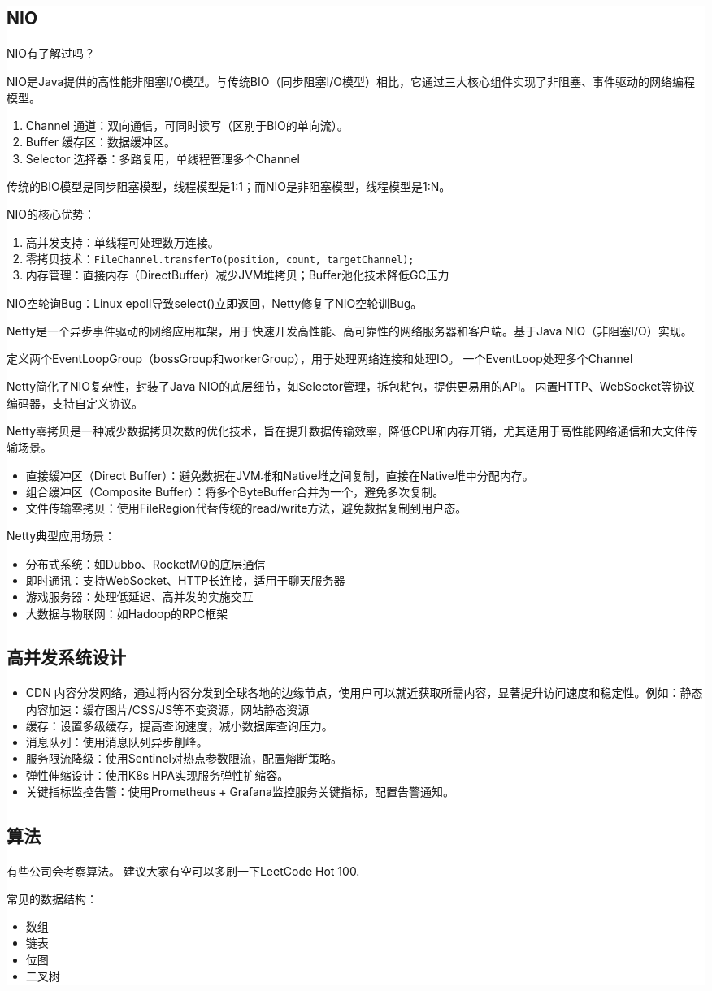 ## NIO
NIO有了解过吗？

NIO是Java提供的高性能非阻塞I/O模型。与传统BIO（同步阻塞I/O模型）相比，它通过三大核心组件实现了非阻塞、事件驱动的网络编程模型。
1. Channel 通道：双向通信，可同时读写（区别于BIO的单向流）。
2. Buffer 缓存区：数据缓冲区。
3. Selector 选择器：多路复用，单线程管理多个Channel

传统的BIO模型是同步阻塞模型，线程模型是1:1；而NIO是非阻塞模型，线程模型是1:N。

NIO的核心优势：
1. 高并发支持：单线程可处理数万连接。
2. 零拷贝技术：`FileChannel.transferTo(position, count, targetChannel);`
3. 内存管理：直接内存（DirectBuffer）减少JVM堆拷贝；Buffer池化技术降低GC压力

NIO空轮询Bug：Linux epoll导致select()立即返回，Netty修复了NIO空轮训Bug。

Netty是一个异步事件驱动的网络应用框架，用于快速开发高性能、高可靠性的网络服务器和客户端。基于Java NIO（非阻塞I/O）实现。

定义两个EventLoopGroup（bossGroup和workerGroup），用于处理网络连接和处理IO。
一个EventLoop处理多个Channel

Netty简化了NIO复杂性，封装了Java NIO的底层细节，如Selector管理，拆包粘包，提供更易用的API。
内置HTTP、WebSocket等协议编码器，支持自定义协议。

Netty零拷贝是一种减少数据拷贝次数的优化技术，旨在提升数据传输效率，降低CPU和内存开销，尤其适用于高性能网络通信和大文件传输场景。
- 直接缓冲区（Direct Buffer）：避免数据在JVM堆和Native堆之间复制，直接在Native堆中分配内存。
- 组合缓冲区（Composite Buffer）：将多个ByteBuffer合并为一个，避免多次复制。
- 文件传输零拷贝：使用FileRegion代替传统的read/write方法，避免数据复制到用户态。


Netty典型应用场景：
- 分布式系统：如Dubbo、RocketMQ的底层通信
- 即时通讯：支持WebSocket、HTTP长连接，适用于聊天服务器
- 游戏服务器：处理低延迟、高并发的实施交互
- 大数据与物联网：如Hadoop的RPC框架

## 高并发系统设计
- CDN 内容分发网络，通过将内容分发到全球各地的边缘节点，使用户可以就近获取所需内容，显著提升访问速度和稳定性。例如：静态内容加速：缓存图片/CSS/JS等不变资源，网站静态资源
- 缓存：设置多级缓存，提高查询速度，减小数据库查询压力。
- 消息队列：使用消息队列异步削峰。
- 服务限流降级：使用Sentinel对热点参数限流，配置熔断策略。
- 弹性伸缩设计：使用K8s HPA实现服务弹性扩缩容。
- 关键指标监控告警：使用Prometheus + Grafana监控服务关键指标，配置告警通知。


## 算法
有些公司会考察算法。
建议大家有空可以多刷一下LeetCode Hot 100.

常见的数据结构：
- 数组
- 链表
- 位图
- 二叉树
